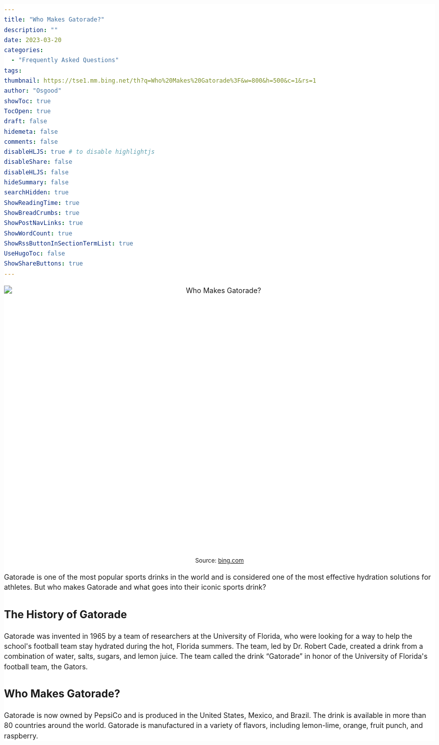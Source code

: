```yaml
---
title: "Who Makes Gatorade?"
description: ""
date: 2023-03-20
categories:
  - "Frequently Asked Questions" 
tags: 
thumbnail: https://tse1.mm.bing.net/th?q=Who%20Makes%20Gatorade%3F&w=800&h=500&c=1&rs=1
author: "Osgood"
showToc: true
TocOpen: true
draft: false
hidemeta: false
comments: false
disableHLJS: true # to disable highlightjs
disableShare: false
disableHLJS: false
hideSummary: false
searchHidden: true
ShowReadingTime: true
ShowBreadCrumbs: true
ShowPostNavLinks: true
ShowWordCount: true
ShowRssButtonInSectionTermList: true
UseHugoToc: false
ShowShareButtons: true
---
```


<center>
	<img src="https://tse1.mm.bing.net/th?q=Who%20Makes%20Gatorade%3F&w=800&h=500&c=1&rs=1" alt="Who Makes Gatorade?" width="800" height="500" style="display: block; width: 100%; height: auto">
	<small>Source: <a href="https://www.bing.com" rel="nofollow">bing.com</a></small>
</center>

Gatorade is one of the most popular sports drinks in the world and is considered one of the most effective hydration solutions for athletes. But who makes Gatorade and what goes into their iconic sports drink?

<h2>The History of Gatorade</h2>

Gatorade was invented in 1965 by a team of researchers at the University of Florida, who were looking for a way to help the school's football team stay hydrated during the hot, Florida summers. The team, led by Dr. Robert Cade, created a drink from a combination of water, salts, sugars, and lemon juice. The team called the drink “Gatorade” in honor of the University of Florida's football team, the Gators.

<h2>Who Makes Gatorade?</h2>

Gatorade is now owned by PepsiCo and is produced in the United States, Mexico, and Brazil. The drink is available in more than 80 countries around the world. Gatorade is manufactured in a variety of flavors, including lemon-lime, orange, fruit punch, and raspberry.

